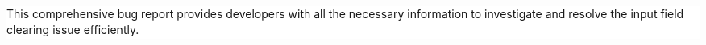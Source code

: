 This comprehensive bug report provides developers with all the necessary information to investigate and resolve the input field clearing issue efficiently.
